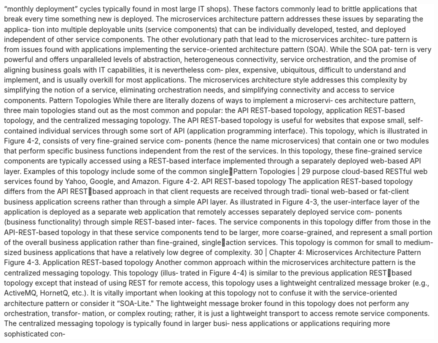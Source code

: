 “monthly deployment” cycles typically found in most large IT
shops). These factors commonly lead to brittle applications that
break every time something new is deployed. The microservices
architecture pattern addresses these issues by separating the applica‐
tion into multiple deployable units (service components) that can be
individually developed, tested, and deployed independent of other
service components.
The other evolutionary path that lead to the microservices architec‐
ture pattern is from issues found with applications implementing
the service-oriented architecture pattern (SOA). While the SOA pat‐
tern is very powerful and offers unparalleled levels of abstraction,
heterogeneous connectivity, service orchestration, and the promise
of aligning business goals with IT capabilities, it is nevertheless com‐
plex, expensive, ubiquitous, difficult to understand and implement,
and is usually overkill for most applications. The microservices
architecture style addresses this complexity by simplifying the
notion of a service, eliminating orchestration needs, and simplifying
connectivity and access to service components. 
Pattern Topologies
While there are literally dozens of ways to implement a microservi‐
ces architecture pattern, three main topologies stand out as the most
common and popular: the API REST-based topology, application
REST-based topology, and the centralized messaging topology. 
The API REST-based topology is useful for websites that expose
small, self-contained individual services through some sort of
API (application programming interface). This topology, which is
illustrated in Figure 4-2, consists of very fine-grained service com‐
ponents (hence the name microservices) that contain one or two
modules that perform specific business functions independent from
the rest of the services. In this topology, these fine-grained service
components are typically accessed using a REST-based interface
implemented through a separately deployed web-based API layer.
Examples of this topology include some of the common single￾Pattern Topologies | 29
purpose cloud-based RESTful web services found by Yahoo, Google,
and Amazon.
Figure 4-2. API REST-based topology
The application REST-based topology differs from the API REST￾based approach in that client requests are received through tradi‐
tional web-based or fat-client business application screens rather
than through a simple API layer. As illustrated in Figure 4-3, the
user-interface layer of the application is deployed as a separate web
application that remotely accesses separately deployed service com‐
ponents (business functionality) through simple REST-based inter‐
faces. The service components in this topology differ from those in
the API-REST-based topology in that these service components tend
to be larger, more coarse-grained, and represent a small portion of
the overall business application rather than fine-grained, single￾action services. This topology is common for small to medium-sized
business applications that have a relatively low degree of complexity.
30 | Chapter 4: Microservices Architecture Pattern
Figure 4-3. Application REST-based topology
Another common approach within the microservices architecture
pattern is the centralized messaging topology. This topology (illus‐
trated in Figure 4-4) is similar to the previous application REST￾based topology except that instead of using REST for remote access,
this topology uses a lightweight centralized message broker (e.g.,
ActiveMQ, HornetQ, etc.). It is vitally important when looking at
this topology not to confuse it with the service-oriented architecture
pattern or consider it “SOA-Lite." The lightweight message broker
found in this topology does not perform any orchestration, transfor‐
mation, or complex routing; rather, it is just a lightweight transport
to access remote service components.
The centralized messaging topology is typically found in larger busi‐
ness applications or applications requiring more sophisticated con‐